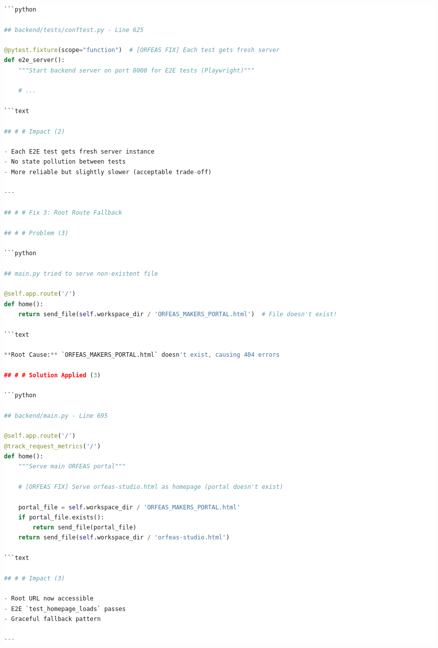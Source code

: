 ```python
```python

## backend/tests/conftest.py - Line 625

@pytest.fixture(scope="function")  # [ORFEAS FIX] Each test gets fresh server
def e2e_server():
    """Start backend server on port 8000 for E2E tests (Playwright)"""

    # ...

```text

## # # Impact (2)

- Each E2E test gets fresh server instance
- No state pollution between tests
- More reliable but slightly slower (acceptable trade-off)

---

## # # Fix 3: Root Route Fallback

## # # Problem (3)

```python

## main.py tried to serve non-existent file

@self.app.route('/')
def home():
    return send_file(self.workspace_dir / 'ORFEAS_MAKERS_PORTAL.html')  # File doesn't exist!

```text

**Root Cause:** `ORFEAS_MAKERS_PORTAL.html` doesn't exist, causing 404 errors

## # # Solution Applied (3)

```python

## backend/main.py - Line 695

@self.app.route('/')
@track_request_metrics('/')
def home():
    """Serve main ORFEAS portal"""

    # [ORFEAS FIX] Serve orfeas-studio.html as homepage (portal doesn't exist)

    portal_file = self.workspace_dir / 'ORFEAS_MAKERS_PORTAL.html'
    if portal_file.exists():
        return send_file(portal_file)
    return send_file(self.workspace_dir / 'orfeas-studio.html')

```text

## # # Impact (3)

- Root URL now accessible
- E2E `test_homepage_loads` passes
- Graceful fallback pattern

---

```